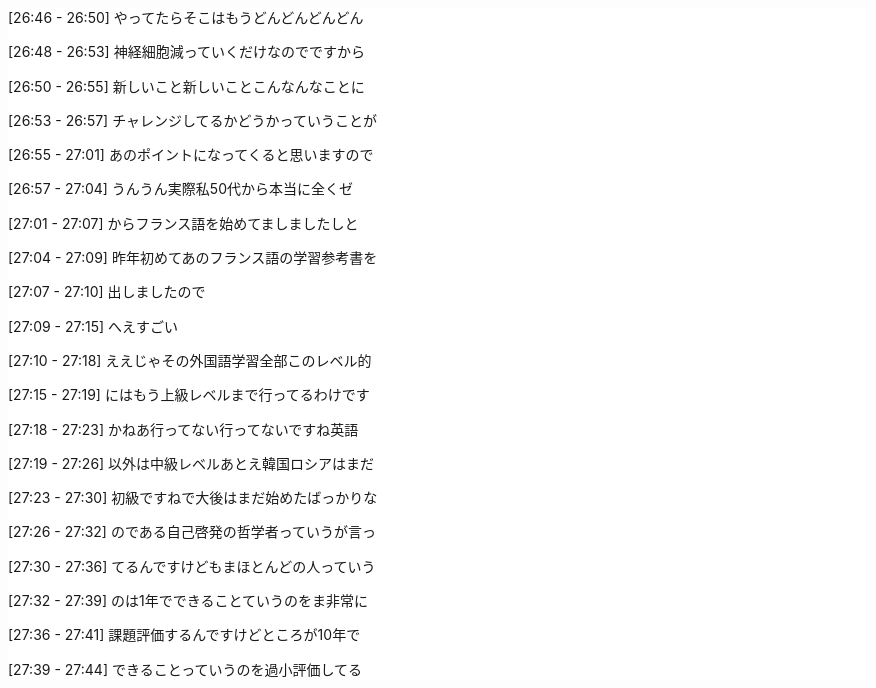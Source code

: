 [26:46 - 26:50]
やってたらそこはもうどんどんどんどん

[26:48 - 26:53]
神経細胞減っていくだけなのでですから

[26:50 - 26:55]
新しいこと新しいことこんなんなことに

[26:53 - 26:57]
チャレンジしてるかどうかっていうことが

[26:55 - 27:01]
あのポイントになってくると思いますので

[26:57 - 27:04]
うんうん実際私50代から本当に全くゼ

[27:01 - 27:07]
からフランス語を始めてましましたしと

[27:04 - 27:09]
昨年初めてあのフランス語の学習参考書を

[27:07 - 27:10]
出しましたので

[27:09 - 27:15]
へえすごい

[27:10 - 27:18]
ええじゃその外国語学習全部このレベル的

[27:15 - 27:19]
にはもう上級レベルまで行ってるわけです

[27:18 - 27:23]
かねあ行ってない行ってないですね英語

[27:19 - 27:26]
以外は中級レベルあとえ韓国ロシアはまだ

[27:23 - 27:30]
初級ですねで大後はまだ始めたばっかりな

[27:26 - 27:32]
のである自己啓発の哲学者っていうが言っ

[27:30 - 27:36]
てるんですけどもまほとんどの人っていう

[27:32 - 27:39]
のは1年でできることていうのをま非常に

[27:36 - 27:41]
課題評価するんですけどところが10年で

[27:39 - 27:44]
できることっていうのを過小評価してる
